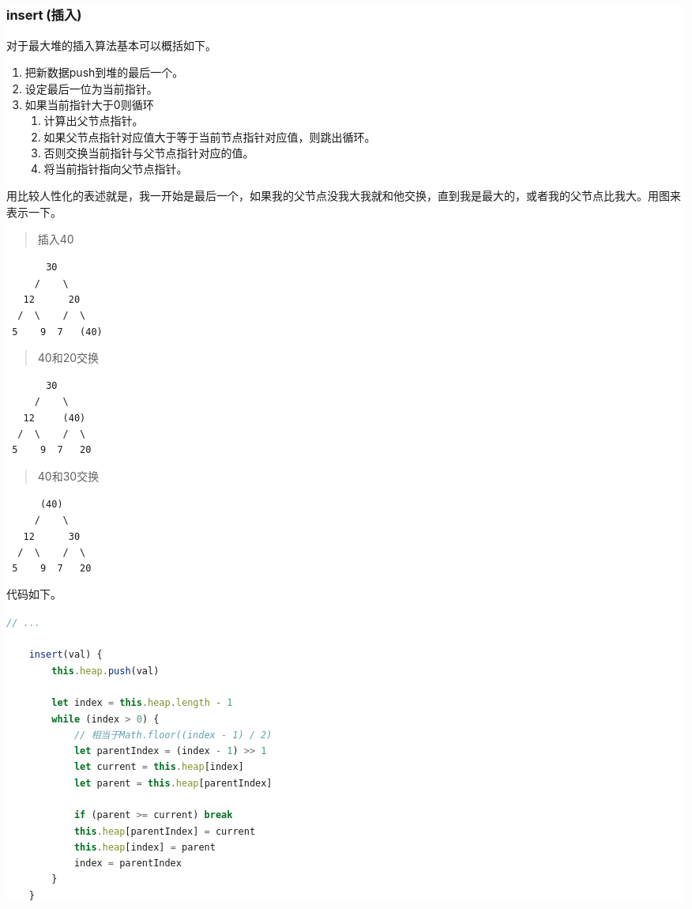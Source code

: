 ### insert (插入)

对于最大堆的插入算法基本可以概括如下。

1. 把新数据push到堆的最后一个。
2. 设定最后一位为当前指针。
3. 如果当前指针大于0则循环
   1. 计算出父节点指针。
   2. 如果父节点指针对应值大于等于当前节点指针对应值，则跳出循环。
   3. 否则交换当前指针与父节点指针对应的值。
   4. 将当前指针指向父节点指针。

用比较人性化的表述就是，我一开始是最后一个，如果我的父节点没我大我就和他交换，直到我是最大的，或者我的父节点比我大。用图来表示一下。

> 插入40

```
       30
     /    \ 
   12      20 
  /  \    /  \
 5    9  7   (40)
```

> 40和20交换

```
       30
     /    \ 
   12     (40) 
  /  \    /  \
 5    9  7   20
```

> 40和30交换

```
      (40)
     /    \ 
   12      30 
  /  \    /  \
 5    9  7   20
```

代码如下。

```js
// ...

    insert(val) {
        this.heap.push(val)

        let index = this.heap.length - 1
        while (index > 0) {
            // 相当于Math.floor((index - 1) / 2)
            let parentIndex = (index - 1) >> 1
            let current = this.heap[index]
            let parent = this.heap[parentIndex]

            if (parent >= current) break
            this.heap[parentIndex] = current
            this.heap[index] = parent
            index = parentIndex
        }
    }
```
